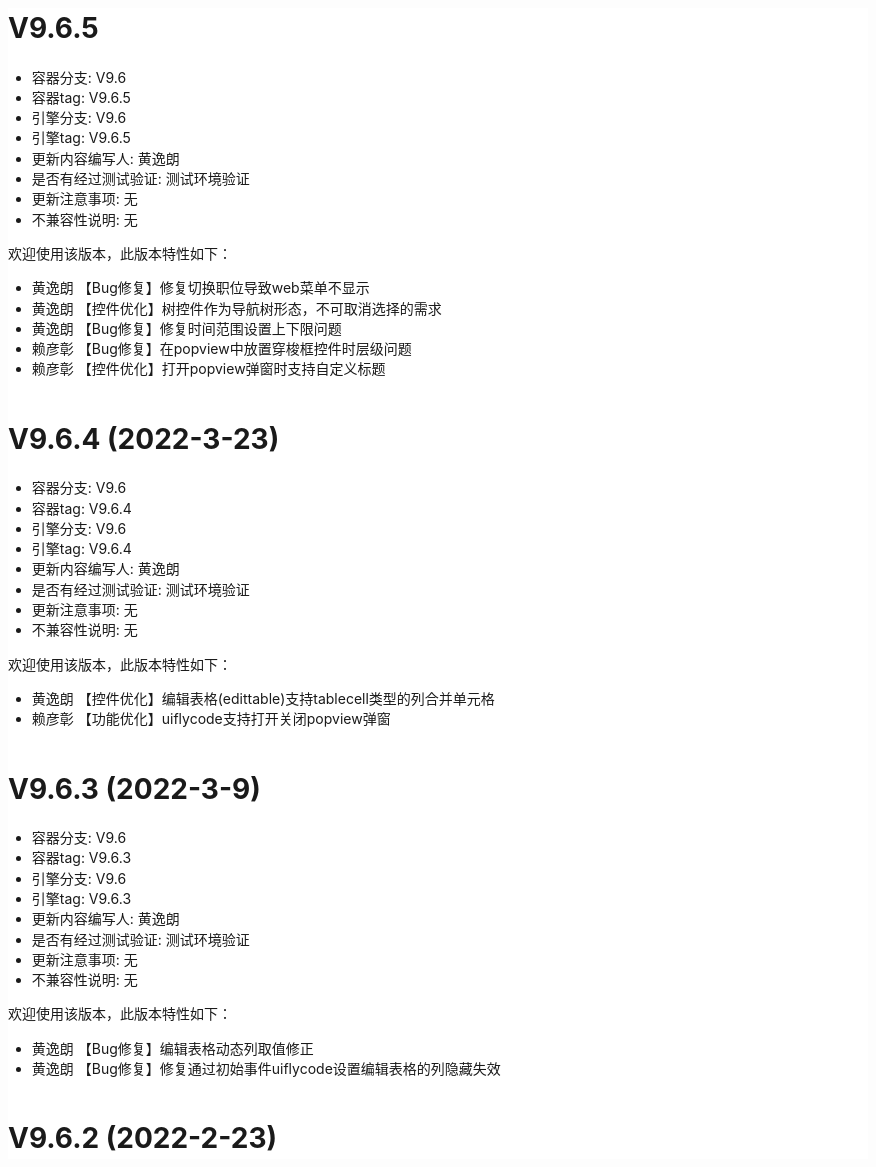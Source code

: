 # V9.6.5

* 容器分支: V9.6
* 容器tag: V9.6.5
* 引擎分支: V9.6
* 引擎tag: V9.6.5
* 更新内容编写人: 黄逸朗
* 是否有经过测试验证: 测试环境验证
* 更新注意事项: 无
* 不兼容性说明: 无

欢迎使用该版本，此版本特性如下：

* 黄逸朗 【Bug修复】修复切换职位导致web菜单不显示
* 黄逸朗 【控件优化】树控件作为导航树形态，不可取消选择的需求
* 黄逸朗 【Bug修复】修复时间范围设置上下限问题
* 赖彦彰 【Bug修复】在popview中放置穿梭框控件时层级问题
* 赖彦彰 【控件优化】打开popview弹窗时支持自定义标题

# V9.6.4 (2022-3-23)

* 容器分支: V9.6
* 容器tag: V9.6.4
* 引擎分支: V9.6
* 引擎tag: V9.6.4
* 更新内容编写人: 黄逸朗
* 是否有经过测试验证: 测试环境验证
* 更新注意事项: 无
* 不兼容性说明: 无

欢迎使用该版本，此版本特性如下：

* 黄逸朗 【控件优化】编辑表格(edittable)支持tablecell类型的列合并单元格
* 赖彦彰 【功能优化】uiflycode支持打开关闭popview弹窗

# V9.6.3 (2022-3-9)

* 容器分支: V9.6
* 容器tag: V9.6.3
* 引擎分支: V9.6
* 引擎tag: V9.6.3
* 更新内容编写人: 黄逸朗
* 是否有经过测试验证: 测试环境验证
* 更新注意事项: 无
* 不兼容性说明: 无

欢迎使用该版本，此版本特性如下：

* 黄逸朗 【Bug修复】编辑表格动态列取值修正
* 黄逸朗 【Bug修复】修复通过初始事件uiflycode设置编辑表格的列隐藏失效

# V9.6.2 (2022-2-23)
